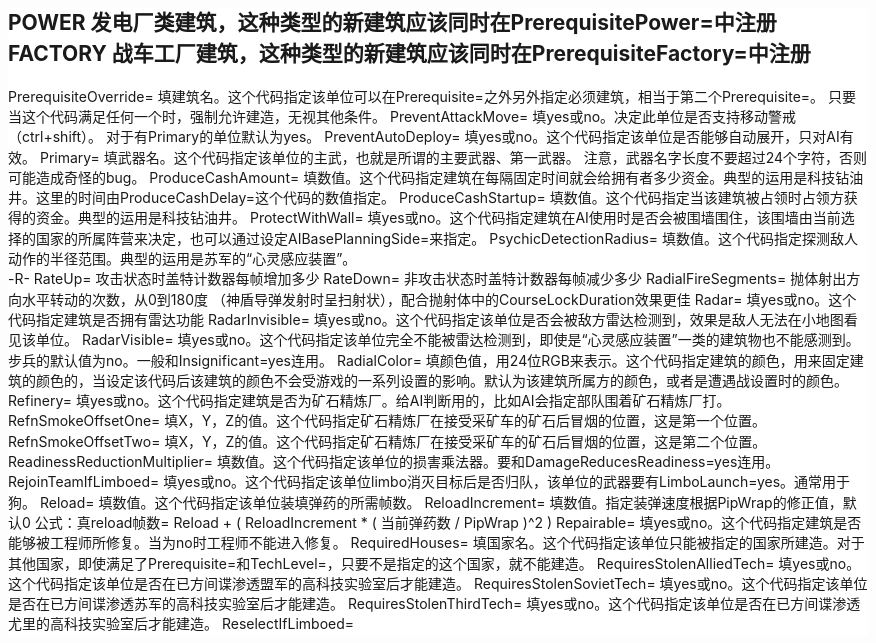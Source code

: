 POWER 发电厂类建筑，这种类型的新建筑应该同时在PrerequisitePower=中注册 
FACTORY 战车工厂建筑，这种类型的新建筑应该同时在PrerequisiteFactory=中注册 
------------------------------------------------------------------------------------------ 
PrerequisiteOverride= 
填建筑名。这个代码指定该单位可以在Prerequisite=之外另外指定必须建筑，相当于第二个Prerequisite=。
只要当这个代码满足任何一个时，强制允许建造，无视其他条件。
PreventAttackMove=
填yes或no。决定此单位是否支持移动警戒（ctrl+shift）。 
对于有Primary的单位默认为yes。 
PreventAutoDeploy= 
填yes或no。这个代码指定该单位是否能够自动展开，只对AI有效。 
Primary= 
填武器名。这个代码指定该单位的主武，也就是所谓的主要武器、第一武器。
注意，武器名字长度不要超过24个字符，否则可能造成奇怪的bug。
ProduceCashAmount= 
填数值。这个代码指定建筑在每隔固定时间就会给拥有者多少资金。典型的运用是科技钻油井。这里的时间由ProduceCashDelay=这个代码的数值指定。 
ProduceCashStartup= 
填数值。这个代码指定当该建筑被占领时占领方获得的资金。典型的运用是科技钻油井。 
ProtectWithWall= 
填yes或no。这个代码指定建筑在AI使用时是否会被围墙围住，该围墙由当前选择的国家的所属阵营来决定，也可以通过设定AIBasePlanningSide=来指定。 
PsychicDetectionRadius= 
填数值。这个代码指定探测敌人动作的半径范围。典型的运用是苏军的“心灵感应装置”。  
 -R- 
RateUp=
攻击状态时盖特计数器每帧增加多少
RateDown=
非攻击状态时盖特计数器每帧减少多少
RadialFireSegments=
抛体射出方向水平转动的次数，从0到180度 （神盾导弹发射时呈扫射状），配合抛射体中的CourseLockDuration效果更佳
Radar= 
填yes或no。这个代码指定建筑是否拥有雷达功能 
RadarInvisible= 
填yes或no。这个代码指定该单位是否会被敌方雷达检测到，效果是敌人无法在小地图看见该单位。 
RadarVisible= 
填yes或no。这个代码指定该单位完全不能被雷达检测到，即使是“心灵感应装置”一类的建筑物也不能感测到。步兵的默认值为no。一般和Insignificant=yes连用。 
RadialColor= 
填颜色值，用24位RGB来表示。这个代码指定建筑的颜色，用来固定建筑的颜色的，当设定该代码后该建筑的颜色不会受游戏的一系列设置的影响。默认为该建筑所属方的颜色，或者是遭遇战设置时的颜色。 
Refinery= 
填yes或no。这个代码指定建筑是否为矿石精炼厂。给AI判断用的，比如AI会指定部队围着矿石精炼厂打。 
RefnSmokeOffsetOne= 
填X，Y，Z的值。这个代码指定矿石精炼厂在接受采矿车的矿石后冒烟的位置，这是第一个位置。 
RefnSmokeOffsetTwo= 
填X，Y，Z的值。这个代码指定矿石精炼厂在接受采矿车的矿石后冒烟的位置，这是第二个位置。 
ReadinessReductionMultiplier= 
填数值。这个代码指定该单位的损害乘法器。要和DamageReducesReadiness=yes连用。 
RejoinTeamIfLimboed= 
填yes或no。这个代码指定该单位limbo消灭目标后是否归队，该单位的武器要有LimboLaunch=yes。通常用于狗。 
Reload= 
填数值。这个代码指定该单位装填弹药的所需帧数。 
ReloadIncrement= 
填数值。指定装弹速度根据PipWrap的修正值，默认0
公式：真reload帧数= Reload + ( ReloadIncrement * ( 当前弹药数 / PipWrap )^2 )
Repairable= 
填yes或no。这个代码指定建筑是否能够被工程师所修复。当为no时工程师不能进入修复。 
RequiredHouses= 
填国家名。这个代码指定该单位只能被指定的国家所建造。对于其他国家，即使满足了Prerequisite=和TechLevel=，只要不是指定的这个国家，就不能建造。 
RequiresStolenAlliedTech= 
填yes或no。这个代码指定该单位是否在已方间谍渗透盟军的高科技实验室后才能建造。 
RequiresStolenSovietTech= 
填yes或no。这个代码指定该单位是否在已方间谍渗透苏军的高科技实验室后才能建造。
RequiresStolenThirdTech=
填yes或no。这个代码指定该单位是否在已方间谍渗透尤里的高科技实验室后才能建造。
ReselectIfLimboed= 